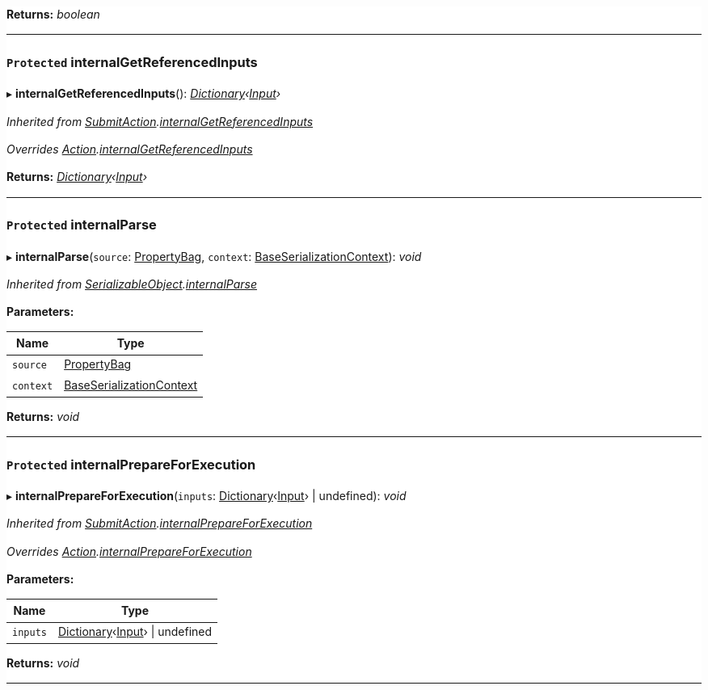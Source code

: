 **Returns:** _boolean_

---

### `Protected` internalGetReferencedInputs

▸ **internalGetReferencedInputs**(): _[Dictionary](../README.md#dictionary)‹[Input](input.md)›_

_Inherited from [SubmitAction](submitaction.md).[internalGetReferencedInputs](submitaction.md#protected-internalgetreferencedinputs)_

_Overrides [Action](action.md).[internalGetReferencedInputs](action.md#protected-internalgetreferencedinputs)_

**Returns:** _[Dictionary](../README.md#dictionary)‹[Input](input.md)›_

---

### `Protected` internalParse

▸ **internalParse**(`source`: [PropertyBag](../README.md#propertybag), `context`: [BaseSerializationContext](baseserializationcontext.md)): _void_

_Inherited from [SerializableObject](serializableobject.md).[internalParse](serializableobject.md#protected-internalparse)_

**Parameters:**

| Name      | Type                                                    |
| --------- | ------------------------------------------------------- |
| `source`  | [PropertyBag](../README.md#propertybag)                 |
| `context` | [BaseSerializationContext](baseserializationcontext.md) |

**Returns:** _void_

---

### `Protected` internalPrepareForExecution

▸ **internalPrepareForExecution**(`inputs`: [Dictionary](../README.md#dictionary)‹[Input](input.md)› | undefined): _void_

_Inherited from [SubmitAction](submitaction.md).[internalPrepareForExecution](submitaction.md#protected-internalprepareforexecution)_

_Overrides [Action](action.md).[internalPrepareForExecution](action.md#protected-internalprepareforexecution)_

**Parameters:**

| Name     | Type                                                                      |
| -------- | ------------------------------------------------------------------------- |
| `inputs` | [Dictionary](../README.md#dictionary)‹[Input](input.md)› &#124; undefined |

**Returns:** _void_

---